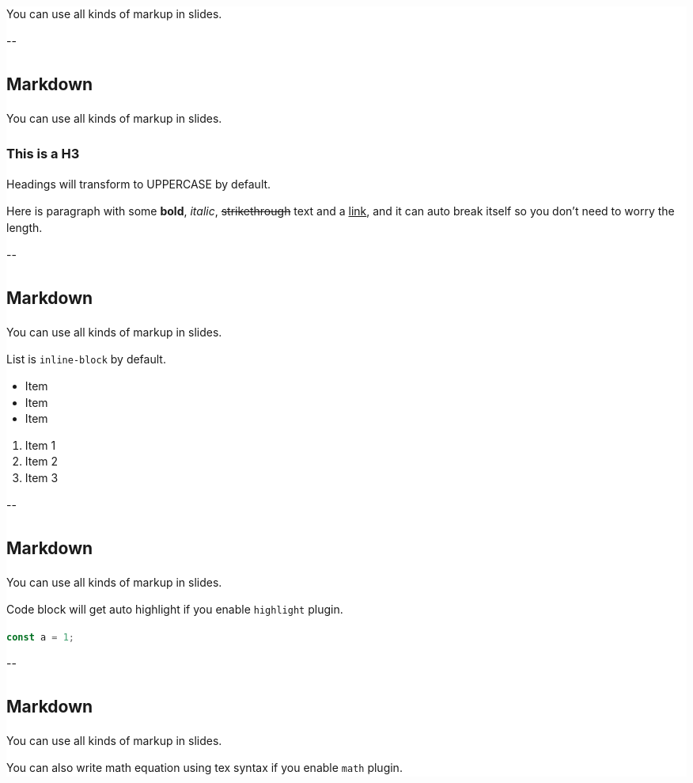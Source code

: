 
You can use all kinds of markup in slides.



--



## Markdown

You can use all kinds of markup in slides.

### This is a H3

Headings will transform to UPPERCASE by default.

Here is paragraph with some **bold**, _italic_, ~~strikethrough~~ text and a [link](https://mrhope.site), and it can auto break itself so you don’t need to worry the length.

--



## Markdown

You can use all kinds of markup in slides.

List is `inline-block` by default.

- Item
- Item
- Item

1. Item 1
1. Item 2
1. Item 3

--



## Markdown

You can use all kinds of markup in slides.

Code block will get auto highlight if you enable `highlight` plugin.

```js
const a = 1;
```

--



## Markdown

You can use all kinds of markup in slides.

You can also write math equation using tex syntax if you enable `math` plugin.
